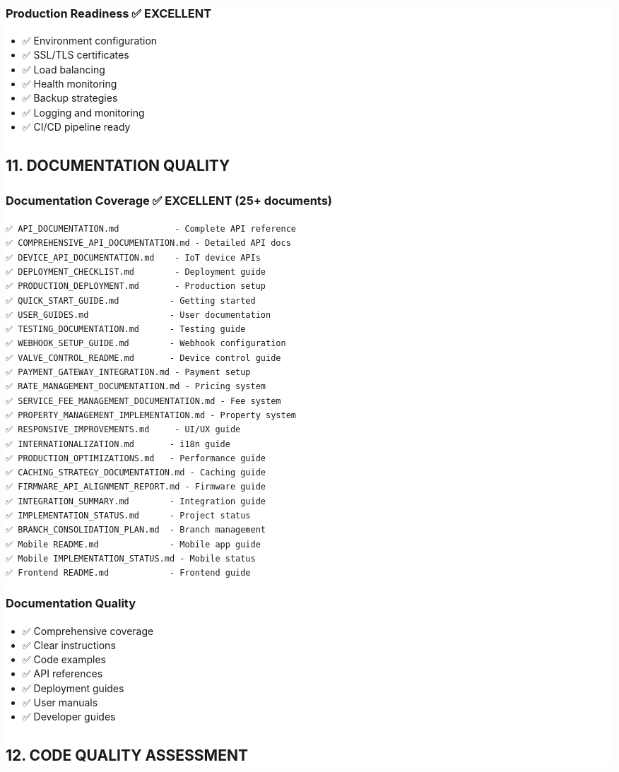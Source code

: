 ### Production Readiness ✅ EXCELLENT
- ✅ Environment configuration
- ✅ SSL/TLS certificates
- ✅ Load balancing
- ✅ Health monitoring
- ✅ Backup strategies
- ✅ Logging and monitoring
- ✅ CI/CD pipeline ready

## 11. DOCUMENTATION QUALITY

### Documentation Coverage ✅ EXCELLENT (25+ documents)
```
✅ API_DOCUMENTATION.md           - Complete API reference
✅ COMPREHENSIVE_API_DOCUMENTATION.md - Detailed API docs
✅ DEVICE_API_DOCUMENTATION.md    - IoT device APIs
✅ DEPLOYMENT_CHECKLIST.md        - Deployment guide
✅ PRODUCTION_DEPLOYMENT.md       - Production setup
✅ QUICK_START_GUIDE.md          - Getting started
✅ USER_GUIDES.md                - User documentation
✅ TESTING_DOCUMENTATION.md      - Testing guide
✅ WEBHOOK_SETUP_GUIDE.md        - Webhook configuration
✅ VALVE_CONTROL_README.md       - Device control guide
✅ PAYMENT_GATEWAY_INTEGRATION.md - Payment setup
✅ RATE_MANAGEMENT_DOCUMENTATION.md - Pricing system
✅ SERVICE_FEE_MANAGEMENT_DOCUMENTATION.md - Fee system
✅ PROPERTY_MANAGEMENT_IMPLEMENTATION.md - Property system
✅ RESPONSIVE_IMPROVEMENTS.md     - UI/UX guide
✅ INTERNATIONALIZATION.md       - i18n guide
✅ PRODUCTION_OPTIMIZATIONS.md   - Performance guide
✅ CACHING_STRATEGY_DOCUMENTATION.md - Caching guide
✅ FIRMWARE_API_ALIGNMENT_REPORT.md - Firmware guide
✅ INTEGRATION_SUMMARY.md        - Integration guide
✅ IMPLEMENTATION_STATUS.md      - Project status
✅ BRANCH_CONSOLIDATION_PLAN.md  - Branch management
✅ Mobile README.md              - Mobile app guide
✅ Mobile IMPLEMENTATION_STATUS.md - Mobile status
✅ Frontend README.md            - Frontend guide
```

### Documentation Quality
- ✅ Comprehensive coverage
- ✅ Clear instructions
- ✅ Code examples
- ✅ API references
- ✅ Deployment guides
- ✅ User manuals
- ✅ Developer guides

## 12. CODE QUALITY ASSESSMENT
